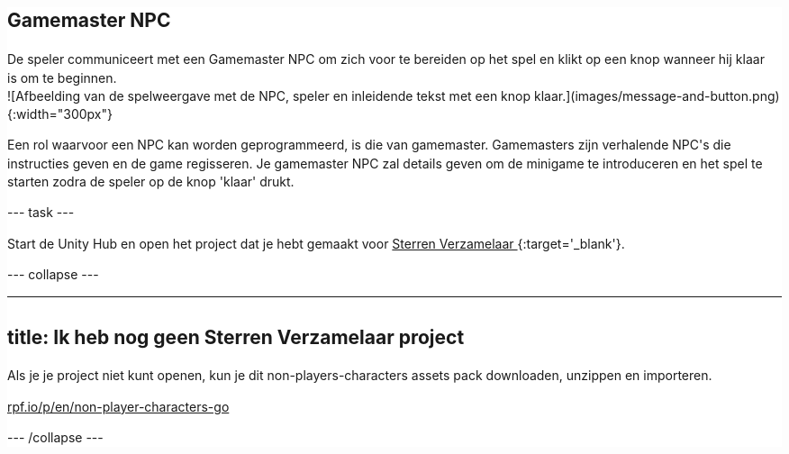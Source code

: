 ## Gamemaster NPC

<div style="display: flex; flex-wrap: wrap">
<div style="flex-basis: 200px; flex-grow: 1; margin-right: 15px;">
De speler communiceert met een Gamemaster NPC om zich voor te bereiden op het spel en klikt op een knop wanneer hij klaar is om te beginnen.
</div>
<div>
![Afbeelding van de spelweergave met de NPC, speler en inleidende tekst met een knop klaar.](images/message-and-button.png){:width="300px"}
</div>
</div>

Een rol waarvoor een NPC kan worden geprogrammeerd, is die van gamemaster. Gamemasters zijn verhalende NPC's die instructies geven en de game regisseren. Je gamemaster NPC zal details geven om de minigame te introduceren en het spel te starten zodra de speler op de knop 'klaar' drukt.

--- task ---

Start de Unity Hub en open het project dat je hebt gemaakt voor [Sterren Verzamelaar ](https://projects.raspberrypi.org/en/projects/star-collector/0){:target='_blank'}.

--- collapse ---

---
title: Ik heb nog geen Sterren Verzamelaar project
---

Als je je project niet kunt openen, kun je dit non-players-characters assets pack downloaden, unzippen en importeren.

[rpf.io/p/en/non-player-characters-go](https://rpf.io/p/en/non-player-characters-go)

--- /collapse ---
